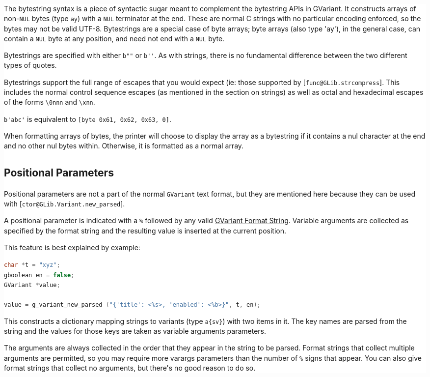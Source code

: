 The bytestring syntax is a piece of syntactic sugar meant to complement the
bytestring APIs in GVariant. It constructs arrays of non-`NUL` bytes (type
`ay`) with a `NUL` terminator at the end. These are normal C strings with no
particular encoding enforced, so the bytes may not be valid UTF-8.
Bytestrings are a special case of byte arrays; byte arrays (also type 'ay'),
in the general case, can contain a `NUL` byte at any position, and need not
end with a `NUL` byte.

Bytestrings are specified with either `b""` or `b''`. As with strings, there
is no fundamental difference between the two different types of quotes.

Bytestrings support the full range of escapes that you would expect (ie:
those supported by [`func@GLib.strcompress`]. This includes the normal control
sequence escapes (as mentioned in the section on strings) as well as octal
and hexadecimal escapes of the forms `\0nnn` and `\xnn`.

`b'abc'` is equivalent to `[byte 0x61, 0x62, 0x63, 0]`.

When formatting arrays of bytes, the printer will choose to display the
array as a bytestring if it contains a nul character at the end and no other
nul bytes within. Otherwise, it is formatted as a normal array.

## Positional Parameters

Positional parameters are not a part of the normal `GVariant` text format,
but they are mentioned here because they can be used with
[`ctor@GLib.Variant.new_parsed`].

A positional parameter is indicated with a `%` followed by any valid
[GVariant Format String](gvariant-format-strings.html). Variable arguments
are collected as specified by the format string and the resulting value is
inserted at the current position.

This feature is best explained by example:

```c
char *t = "xyz";
gboolean en = false;
GVariant *value;

value = g_variant_new_parsed ("{'title': <%s>, 'enabled': <%b>}", t, en);
```

This constructs a dictionary mapping strings to variants (type `a{sv}`) with
two items in it. The key names are parsed from the string and the values for
those keys are taken as variable arguments parameters.

The arguments are always collected in the order that they appear in the
string to be parsed. Format strings that collect multiple arguments are
permitted, so you may require more varargs parameters than the number of `%`
signs that appear. You can also give format strings that collect no
arguments, but there's no good reason to do so.
